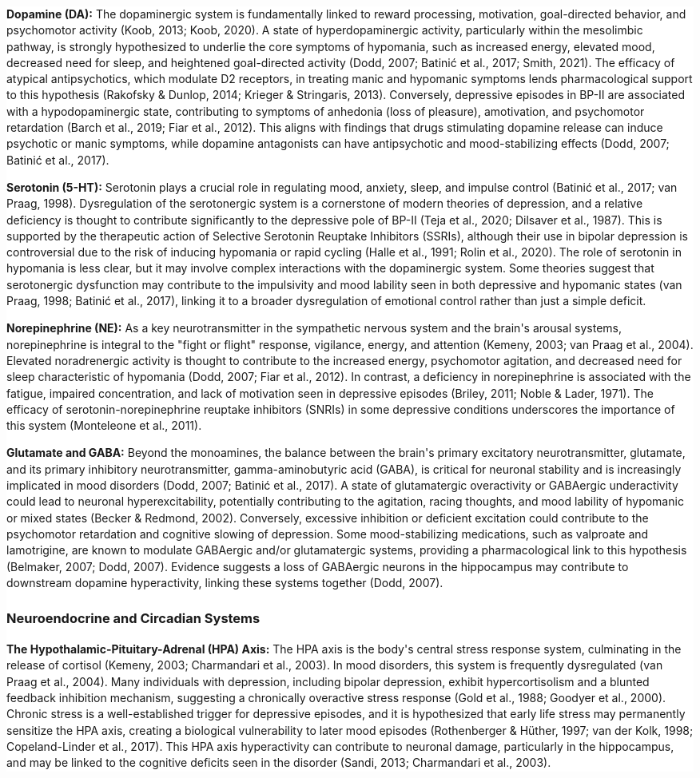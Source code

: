 **Dopamine (DA):** The dopaminergic system is fundamentally linked to reward processing, motivation, goal-directed behavior, and psychomotor activity (Koob, 2013; Koob, 2020). A state of hyperdopaminergic activity, particularly within the mesolimbic pathway, is strongly hypothesized to underlie the core symptoms of hypomania, such as increased energy, elevated mood, decreased need for sleep, and heightened goal-directed activity (Dodd, 2007; Batinić et al., 2017; Smith, 2021). The efficacy of atypical antipsychotics, which modulate D2 receptors, in treating manic and hypomanic symptoms lends pharmacological support to this hypothesis (Rakofsky & Dunlop, 2014; Krieger & Stringaris, 2013). Conversely, depressive episodes in BP-II are associated with a hypodopaminergic state, contributing to symptoms of anhedonia (loss of pleasure), amotivation, and psychomotor retardation (Barch et al., 2019; Fiar et al., 2012). This aligns with findings that drugs stimulating dopamine release can induce psychotic or manic symptoms, while dopamine antagonists can have antipsychotic and mood-stabilizing effects (Dodd, 2007; Batinić et al., 2017).

**Serotonin (5-HT):** Serotonin plays a crucial role in regulating mood, anxiety, sleep, and impulse control (Batinić et al., 2017; van Praag, 1998). Dysregulation of the serotonergic system is a cornerstone of modern theories of depression, and a relative deficiency is thought to contribute significantly to the depressive pole of BP-II (Teja et al., 2020; Dilsaver et al., 1987). This is supported by the therapeutic action of Selective Serotonin Reuptake Inhibitors (SSRIs), although their use in bipolar depression is controversial due to the risk of inducing hypomania or rapid cycling (Halle et al., 1991; Rolin et al., 2020). The role of serotonin in hypomania is less clear, but it may involve complex interactions with the dopaminergic system. Some theories suggest that serotonergic dysfunction may contribute to the impulsivity and mood lability seen in both depressive and hypomanic states (van Praag, 1998; Batinić et al., 2017), linking it to a broader dysregulation of emotional control rather than just a simple deficit.

**Norepinephrine (NE):** As a key neurotransmitter in the sympathetic nervous system and the brain's arousal systems, norepinephrine is integral to the "fight or flight" response, vigilance, energy, and attention (Kemeny, 2003; van Praag et al., 2004). Elevated noradrenergic activity is thought to contribute to the increased energy, psychomotor agitation, and decreased need for sleep characteristic of hypomania (Dodd, 2007; Fiar et al., 2012). In contrast, a deficiency in norepinephrine is associated with the fatigue, impaired concentration, and lack of motivation seen in depressive episodes (Briley, 2011; Noble & Lader, 1971). The efficacy of serotonin-norepinephrine reuptake inhibitors (SNRIs) in some depressive conditions underscores the importance of this system (Monteleone et al., 2011).

**Glutamate and GABA:** Beyond the monoamines, the balance between the brain's primary excitatory neurotransmitter, glutamate, and its primary inhibitory neurotransmitter, gamma-aminobutyric acid (GABA), is critical for neuronal stability and is increasingly implicated in mood disorders (Dodd, 2007; Batinić et al., 2017). A state of glutamatergic overactivity or GABAergic underactivity could lead to neuronal hyperexcitability, potentially contributing to the agitation, racing thoughts, and mood lability of hypomanic or mixed states (Becker & Redmond, 2002). Conversely, excessive inhibition or deficient excitation could contribute to the psychomotor retardation and cognitive slowing of depression. Some mood-stabilizing medications, such as valproate and lamotrigine, are known to modulate GABAergic and/or glutamatergic systems, providing a pharmacological link to this hypothesis (Belmaker, 2007; Dodd, 2007). Evidence suggests a loss of GABAergic neurons in the hippocampus may contribute to downstream dopamine hyperactivity, linking these systems together (Dodd, 2007).

### Neuroendocrine and Circadian Systems

**The Hypothalamic-Pituitary-Adrenal (HPA) Axis:** The HPA axis is the body's central stress response system, culminating in the release of cortisol (Kemeny, 2003; Charmandari et al., 2003). In mood disorders, this system is frequently dysregulated (van Praag et al., 2004). Many individuals with depression, including bipolar depression, exhibit hypercortisolism and a blunted feedback inhibition mechanism, suggesting a chronically overactive stress response (Gold et al., 1988; Goodyer et al., 2000). Chronic stress is a well-established trigger for depressive episodes, and it is hypothesized that early life stress may permanently sensitize the HPA axis, creating a biological vulnerability to later mood episodes (Rothenberger & Hüther, 1997; van der Kolk, 1998; Copeland-Linder et al., 2017). This HPA axis hyperactivity can contribute to neuronal damage, particularly in the hippocampus, and may be linked to the cognitive deficits seen in the disorder (Sandi, 2013; Charmandari et al., 2003).
